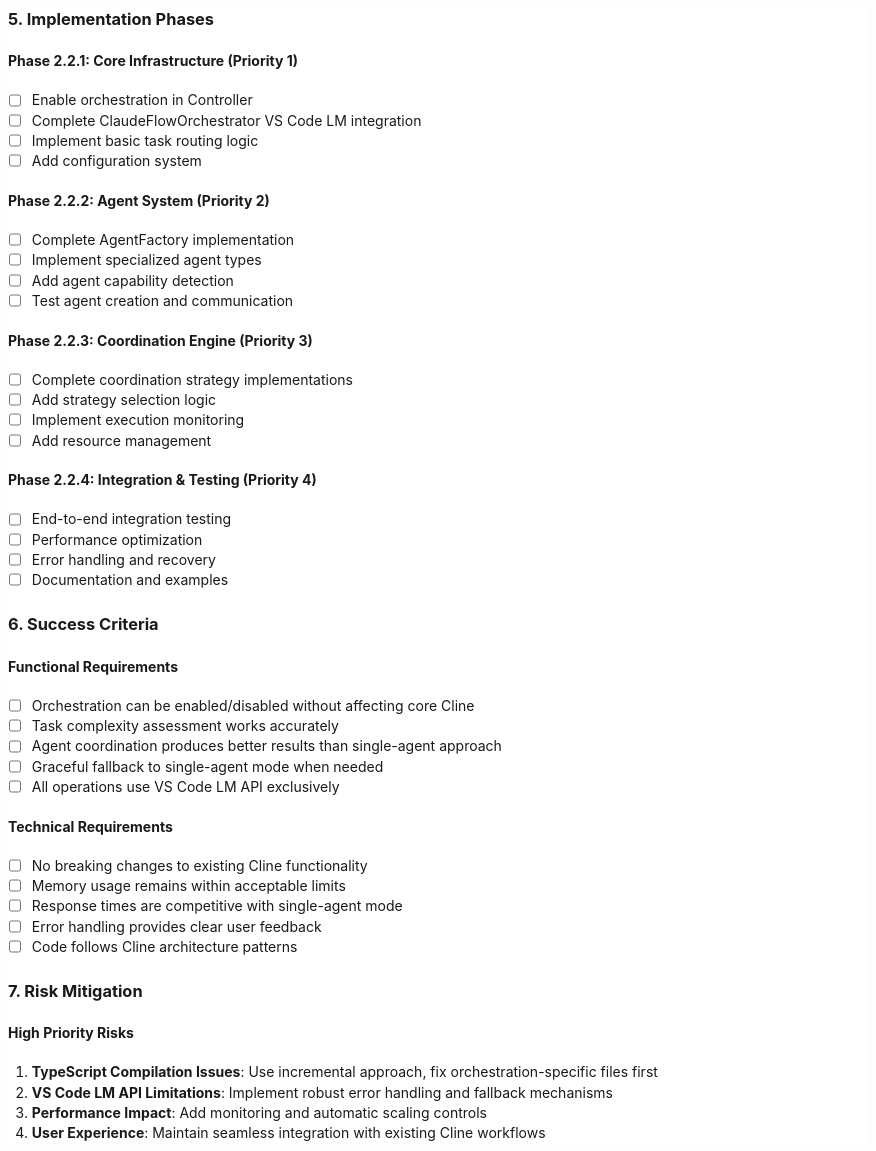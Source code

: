 ### 5. Implementation Phases

#### Phase 2.2.1: Core Infrastructure (Priority 1)
- [ ] Enable orchestration in Controller
- [ ] Complete ClaudeFlowOrchestrator VS Code LM integration
- [ ] Implement basic task routing logic
- [ ] Add configuration system

#### Phase 2.2.2: Agent System (Priority 2) 
- [ ] Complete AgentFactory implementation
- [ ] Implement specialized agent types
- [ ] Add agent capability detection
- [ ] Test agent creation and communication

#### Phase 2.2.3: Coordination Engine (Priority 3)
- [ ] Complete coordination strategy implementations
- [ ] Add strategy selection logic
- [ ] Implement execution monitoring
- [ ] Add resource management

#### Phase 2.2.4: Integration & Testing (Priority 4)
- [ ] End-to-end integration testing
- [ ] Performance optimization
- [ ] Error handling and recovery
- [ ] Documentation and examples

### 6. Success Criteria

#### Functional Requirements
- [ ] Orchestration can be enabled/disabled without affecting core Cline
- [ ] Task complexity assessment works accurately
- [ ] Agent coordination produces better results than single-agent approach
- [ ] Graceful fallback to single-agent mode when needed
- [ ] All operations use VS Code LM API exclusively

#### Technical Requirements  
- [ ] No breaking changes to existing Cline functionality
- [ ] Memory usage remains within acceptable limits
- [ ] Response times are competitive with single-agent mode
- [ ] Error handling provides clear user feedback
- [ ] Code follows Cline architecture patterns

### 7. Risk Mitigation

#### High Priority Risks
1. **TypeScript Compilation Issues**: Use incremental approach, fix orchestration-specific files first
2. **VS Code LM API Limitations**: Implement robust error handling and fallback mechanisms
3. **Performance Impact**: Add monitoring and automatic scaling controls
4. **User Experience**: Maintain seamless integration with existing Cline workflows
